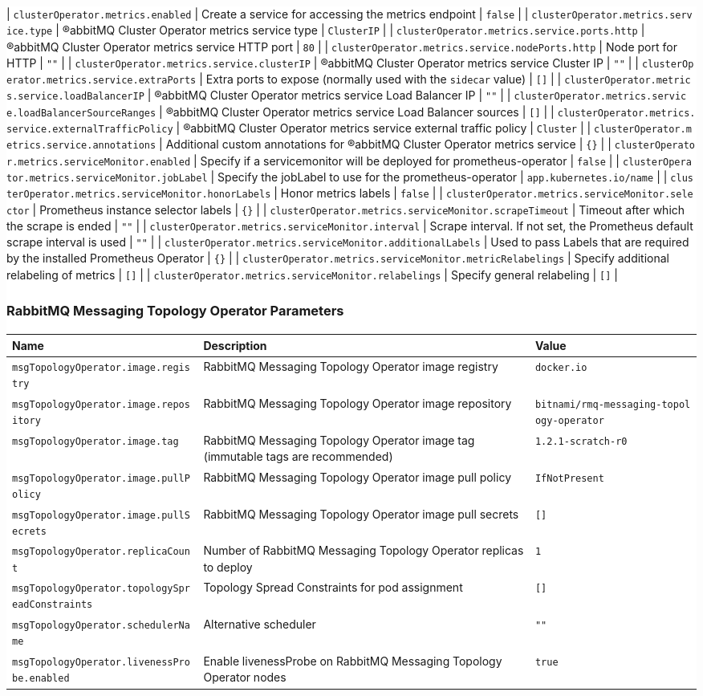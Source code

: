 | `clusterOperator.metrics.enabled`                          | Create a service for accessing the metrics endpoint                             | `false`                  |
| `clusterOperator.metrics.service.type`                     | &reg;abbitMQ Cluster Operator metrics service type                              | `ClusterIP`              |
| `clusterOperator.metrics.service.ports.http`               | &reg;abbitMQ Cluster Operator metrics service HTTP port                         | `80`                     |
| `clusterOperator.metrics.service.nodePorts.http`           | Node port for HTTP                                                              | `""`                     |
| `clusterOperator.metrics.service.clusterIP`                | &reg;abbitMQ Cluster Operator metrics service Cluster IP                        | `""`                     |
| `clusterOperator.metrics.service.extraPorts`               | Extra ports to expose (normally used with the `sidecar` value)                  | `[]`                     |
| `clusterOperator.metrics.service.loadBalancerIP`           | &reg;abbitMQ Cluster Operator metrics service Load Balancer IP                  | `""`                     |
| `clusterOperator.metrics.service.loadBalancerSourceRanges` | &reg;abbitMQ Cluster Operator metrics service Load Balancer sources             | `[]`                     |
| `clusterOperator.metrics.service.externalTrafficPolicy`    | &reg;abbitMQ Cluster Operator metrics service external traffic policy           | `Cluster`                |
| `clusterOperator.metrics.service.annotations`              | Additional custom annotations for &reg;abbitMQ Cluster Operator metrics service | `{}`                     |
| `clusterOperator.metrics.serviceMonitor.enabled`           | Specify if a servicemonitor will be deployed for prometheus-operator            | `false`                  |
| `clusterOperator.metrics.serviceMonitor.jobLabel`          | Specify the jobLabel to use for the prometheus-operator                         | `app.kubernetes.io/name` |
| `clusterOperator.metrics.serviceMonitor.honorLabels`       | Honor metrics labels                                                            | `false`                  |
| `clusterOperator.metrics.serviceMonitor.selector`          | Prometheus instance selector labels                                             | `{}`                     |
| `clusterOperator.metrics.serviceMonitor.scrapeTimeout`     | Timeout after which the scrape is ended                                         | `""`                     |
| `clusterOperator.metrics.serviceMonitor.interval`          | Scrape interval. If not set, the Prometheus default scrape interval is used     | `""`                     |
| `clusterOperator.metrics.serviceMonitor.additionalLabels`  | Used to pass Labels that are required by the installed Prometheus Operator      | `{}`                     |
| `clusterOperator.metrics.serviceMonitor.metricRelabelings` | Specify additional relabeling of metrics                                        | `[]`                     |
| `clusterOperator.metrics.serviceMonitor.relabelings`       | Specify general relabeling                                                      | `[]`                     |


### RabbitMQ Messaging Topology Operator Parameters

| Name                                                              | Description                                                                                                        | Value                                     |
|:------------------------------------------------------------------|:-------------------------------------------------------------------------------------------------------------------|:------------------------------------------|
| `msgTopologyOperator.image.registry`                              | RabbitMQ Messaging Topology Operator image registry                                                                | `docker.io`                               |
| `msgTopologyOperator.image.repository`                            | RabbitMQ Messaging Topology Operator image repository                                                              | `bitnami/rmq-messaging-topology-operator` |
| `msgTopologyOperator.image.tag`                                   | RabbitMQ Messaging Topology Operator image tag (immutable tags are recommended)                                    | `1.2.1-scratch-r0`                        |
| `msgTopologyOperator.image.pullPolicy`                            | RabbitMQ Messaging Topology Operator image pull policy                                                             | `IfNotPresent`                            |
| `msgTopologyOperator.image.pullSecrets`                           | RabbitMQ Messaging Topology Operator image pull secrets                                                            | `[]`                                      |
| `msgTopologyOperator.replicaCount`                                | Number of RabbitMQ Messaging Topology Operator replicas to deploy                                                  | `1`                                       |
| `msgTopologyOperator.topologySpreadConstraints`                   | Topology Spread Constraints for pod assignment                                                                     | `[]`                                      |
| `msgTopologyOperator.schedulerName`                               | Alternative scheduler                                                                                              | `""`                                      |
| `msgTopologyOperator.livenessProbe.enabled`                       | Enable livenessProbe on RabbitMQ Messaging Topology Operator nodes                                                 | `true`                                    |